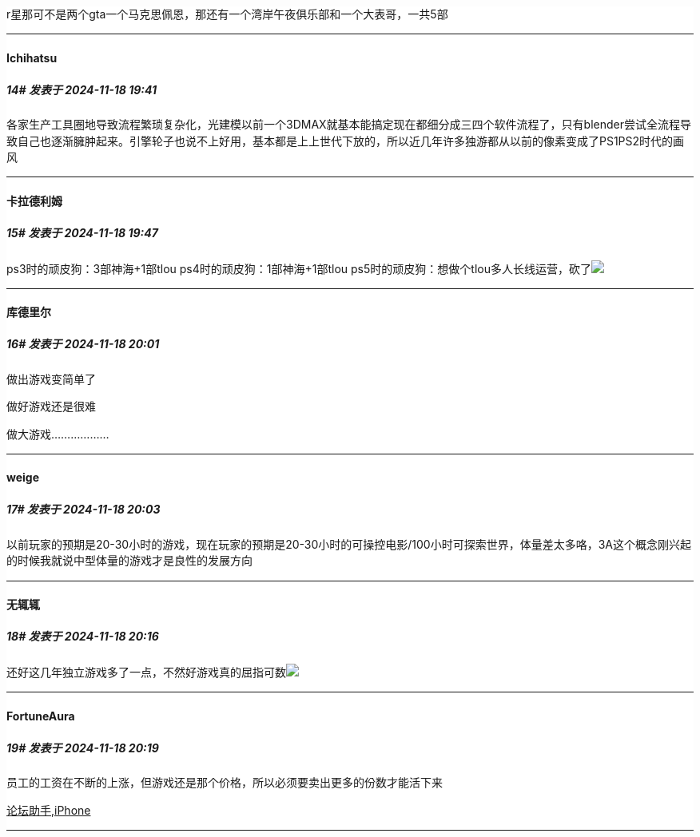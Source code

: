 r星那可不是两个gta一个马克思佩恩，那还有一个湾岸午夜俱乐部和一个大表哥，一共5部

*****

####  Ichihatsu  
##### 14#       发表于 2024-11-18 19:41

各家生产工具圈地导致流程繁琐复杂化，光建模以前一个3DMAX就基本能搞定现在都细分成三四个软件流程了，只有blender尝试全流程导致自己也逐渐臃肿起来。引擎轮子也说不上好用，基本都是上上世代下放的，所以近几年许多独游都从以前的像素变成了PS1PS2时代的画风

*****

####  卡拉德利姆  
##### 15#       发表于 2024-11-18 19:47

ps3时的顽皮狗：3部神海+1部tlou
ps4时的顽皮狗：1部神海+1部tlou
ps5时的顽皮狗：想做个tlou多人长线运营，砍了<img src="https://static.saraba1st.com/image/smiley/face2017/067.png" referrerpolicy="no-referrer">

*****

####  库德里尔  
##### 16#       发表于 2024-11-18 20:01

做出游戏变简单了

做好游戏还是很难

做大游戏………………

*****

####  weige  
##### 17#       发表于 2024-11-18 20:03

以前玩家的预期是20-30小时的游戏，现在玩家的预期是20-30小时的可操控电影/100小时可探索世界，体量差太多咯，3A这个概念刚兴起的时候我就说中型体量的游戏才是良性的发展方向

*****

####  无辄辄  
##### 18#       发表于 2024-11-18 20:16

还好这几年独立游戏多了一点，不然好游戏真的屈指可数<img src="https://static.saraba1st.com/image/smiley/face2017/067.png" referrerpolicy="no-referrer">

*****

####  FortuneAura  
##### 19#       发表于 2024-11-18 20:19

员工的工资在不断的上涨，但游戏还是那个价格，所以必须要卖出更多的份数才能活下来

[论坛助手,iPhone](https://bbs.saraba1st.com/2b/forum.php?mod=viewthread&amp;tid=2029836)

*****
